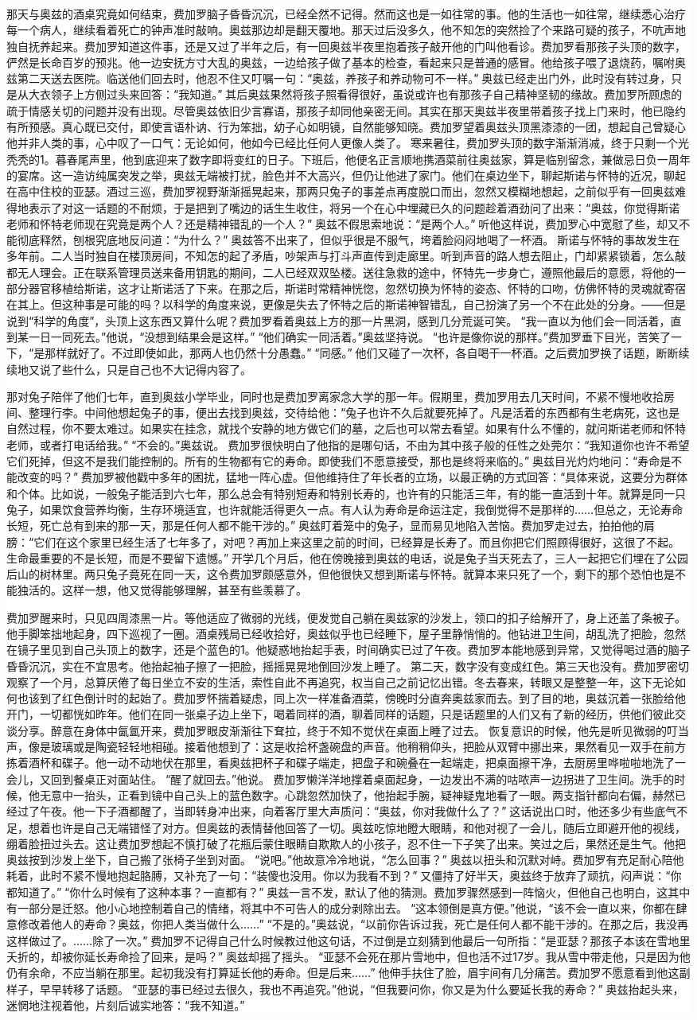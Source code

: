 那天与奥兹的酒桌究竟如何结束，费加罗脑子昏昏沉沉，已经全然不记得。然而这也是一如往常的事。他的生活也一如往常，继续悉心治疗每一个病人，继续看着死亡的钟声准时敲响。奥兹那边却是翻天覆地。那天过后没多久，他不知怎的突然捡了个来路可疑的孩子，不吭声地独自抚养起来。费加罗知道这件事，还是又过了半年之后，有一回奥兹半夜里抱着孩子敲开他的门叫他看诊。费加罗看那孩子头顶的数字，俨然是长命百岁的预兆。他一边安抚方寸大乱的奥兹，一边给孩子做了基本的检查，看起来只是普通的感冒。他给孩子喂了退烧药，嘱咐奥兹第二天送去医院。临送他们回去时，他忍不住又叮嘱一句：“奥兹，养孩子和养动物可不一样。”
奥兹已经走出门外，此时没有转过身，只是从大衣领子上方侧过头来回答：“我知道。”
其后奥兹果然将孩子照看得很好，虽说或许也有那孩子自己精神坚韧的缘故。费加罗所顾虑的疏于情感关切的问题并没有出现。尽管奥兹依旧少言寡语，那孩子却同他亲密无间。其实在那天奥兹半夜里带着孩子找上门来时，他已隐约有所预感。真心既已交付，即使言语朴讷、行为笨拙，幼子心如明镜，自然能够知晓。费加罗望着奥兹头顶黑漆漆的一团，想起自己曾疑心他并非人类的事，心中叹了一口气：无论如何，他如今已经比任何人更像人类了。
寒来暑往，费加罗头顶的数字渐渐消减，终于只剩一个光秃秃的1。暮春尾声里，他到底迎来了数字即将变红的日子。下班后，他便名正言顺地携酒菜前往奥兹家，算是临别留念，兼做忌日负一周年的宴席。这一造访纯属突发之举，奥兹无端被打扰，脸色并不大高兴，但仍让他进了家门。他们在桌边坐下，聊起斯诺与怀特的近况，聊起在高中住校的亚瑟。酒过三巡，费加罗视野渐渐摇晃起来，那两只兔子的事差点再度脱口而出，忽然又模糊地想起，之前似乎有一回奥兹难得地表示了对这一话题的不耐烦，于是把到了嘴边的话生生收住，将另一个在心中埋藏已久的问题趁着酒劲问了出来：“奥兹，你觉得斯诺老师和怀特老师现在究竟是两个人？还是精神错乱的一个人？”
奥兹不假思索地说：“是两个人。”
听他这样说，费加罗心中宽慰了些，却又不能彻底释然，刨根究底地反问道：“为什么？”
奥兹答不出来了，但似乎很是不服气，垮着脸闷闷地喝了一杯酒。
斯诺与怀特的事故发生在多年前。二人当时独自在楼顶房间，不知怎的起了矛盾，吵架声与打斗声直传到走廊里。听到声音的路人想去阻止，门却紧紧锁着，怎么敲都无人理会。正在联系管理员送来备用钥匙的期间，二人已经双双坠楼。送往急救的途中，怀特先一步身亡，遵照他最后的意愿，将他的一部分器官移植给斯诺，这才让斯诺活了下来。在那之后，斯诺时常精神恍惚，忽然切换为怀特的姿态、怀特的口吻，仿佛怀特的灵魂就寄宿在其上。但这种事是可能的吗？以科学的角度来说，更像是失去了怀特之后的斯诺神智错乱，自己扮演了另一个不在此处的分身。——但是说到“科学的角度”，头顶上这东西又算什么呢？费加罗看着奥兹上方的那一片黑洞，感到几分荒诞可笑。
“我一直以为他们会一同活着，直到某一日一同死去。”他说，“没想到结果会是这样。”
“他们确实一同活着。”奥兹坚持说。
“也许是像你说的那样。”费加罗垂下目光，苦笑了一下，“是那样就好了。不过即使如此，那两人也仍然十分愚蠢。”
“同感。”
他们又碰了一次杯，各自喝干一杯酒。之后费加罗换了话题，断断续续地又说了些什么，只是自己也不大记得内容了。
<br>

那对兔子陪伴了他们七年，直到奥兹小学毕业，同时也是费加罗离家念大学的那一年。假期里，费加罗用去几天时间，不紧不慢地收拾房间、整理行李。中间他想起兔子的事，便出去找到奥兹，交待给他：“兔子也许不久后就要死掉了。凡是活着的东西都有生老病死，这也是自然过程，你不要太难过。如果实在挂念，就找个安静的地方做它们的墓，之后也可以常去看望。如果有什么不懂的，就问斯诺老师和怀特老师，或者打电话给我。”
“不会的。”奥兹说。
费加罗很快明白了他指的是哪句话，不由为其中孩子般的任性之处莞尔：“我知道你也许不希望它们死掉，但这不是我们能控制的。所有的生物都有它的寿命。即使我们不愿意接受，那也是终将来临的。”
奥兹目光灼灼地问：“寿命是不能改变的吗？”
费加罗被他戳中多年的困扰，猛地一阵心虚。但他维持住了年长者的立场，以最正确的方式回答：“具体来说，这要分为群体和个体。比如说，一般兔子能活到六七年，那么总会有特别短寿和特别长寿的，也许有的只能活三年，有的能一直活到十年。就算是同一只兔子，如果饮食营养均衡，生存环境适宜，也许就能活得更久一点。有人认为寿命是命运注定，我倒觉得不是那样的……但总之，无论寿命长短，死亡总有到来的那一天，那是任何人都不能干涉的。”
奥兹盯着笼中的兔子，显而易见地陷入苦恼。费加罗走过去，拍拍他的肩膀：“它们在这个家里已经生活了七年多了，对吧？再加上来这里之前的时间，已经算是长寿了。而且你把它们照顾得很好，这很了不起。生命最重要的不是长短，而是不要留下遗憾。”
开学几个月后，他在傍晚接到奥兹的电话，说是兔子当天死去了，三人一起把它们埋在了公园后山的树林里。两只兔子竟死在同一天，这令费加罗颇感意外，但他很快又想到斯诺与怀特。就算本来只死了一个，剩下的那个恐怕也是不能独活的。这样一想，他又觉得能够理解，甚至有些羡慕了。
<br>

费加罗醒来时，只见四周漆黑一片。等他适应了微弱的光线，便发觉自己躺在奥兹家的沙发上，领口的扣子给解开了，身上还盖了条被子。他手脚笨拙地起身，四下巡视了一圈。酒桌残局已经收拾好，奥兹似乎也已经睡下，屋子里静悄悄的。他钻进卫生间，胡乱洗了把脸，忽然在镜子里见到自己头顶上的数字，还是个蓝色的1。他疑惑地抬起手表，时间确实已过了午夜。费加罗本能地感到异常，又觉得喝过酒的脑子昏昏沉沉，实在不宜思考。他抬起袖子擦了一把脸，摇摇晃晃地倒回沙发上睡了。
第二天，数字没有变成红色。第三天也没有。费加罗密切观察了一个月，总算厌倦了每日坐立不安的生活，索性自此不再追究，权当自己之前记忆出错。冬去春来，转眼又是整整一年，这下无论如何也该到了红色倒计时的起始了。费加罗怀揣着疑虑，同上次一样准备酒菜，傍晚时分直奔奥兹家而去。到了目的地，奥兹沉着一张脸给他开门，一切都恍如昨年。他们在同一张桌子边上坐下，喝着同样的酒，聊着同样的话题，只是话题里的人们又有了新的经历，供他们彼此交谈分享。醉意在身体中氤氲开来，费加罗眼皮渐渐往下耷拉，终于不知不觉伏在桌面上睡了过去。
恢复意识的时候，他先是听见微弱的叮当声，像是玻璃或是陶瓷轻轻地相碰。接着他想到了：这是收拾杯盏碗盘的声音。他稍稍仰头，把脸从双臂中挪出来，果然看见一双手在前方拣着酒杯和碟子。他一动不动地伏在那里，看奥兹把杯子和碟子端走，把盘子和碗叠在一起端走，把桌面擦干净，去厨房里哗啦啦地洗了一会儿，又回到餐桌正对面站住。
“醒了就回去。”他说。
费加罗懒洋洋地撑着桌面起身，一边发出不满的咕哝声一边拐进了卫生间。洗手的时候，他无意中一抬头，正看到镜中自己头上的蓝色数字。心跳忽然加快了，他抬起手腕，疑神疑鬼地看了一眼。两支指针都向右偏，赫然已经过了午夜。他一下子酒都醒了，当即转身冲出来，向着客厅里大声质问：“奥兹，你对我做什么了？”
这话说出口时，他还多少有些底气不足，想着也许是自己无端错怪了对方。但奥兹的表情替他回答了一切。奥兹吃惊地瞪大眼睛，和他对视了一会儿，随后立即避开他的视线，绷着脸扭过头去。这让费加罗想起不慎打破了花瓶后蒙住眼睛自欺欺人的小孩子，忍不住一下子笑了出来。笑过之后，果然还是生气。他把奥兹按到沙发上坐下，自己搬了张椅子坐到对面。
“说吧。”他故意冷冷地说，“怎么回事？”
奥兹以扭头和沉默对峙。费加罗有充足耐心陪他耗着，此时不紧不慢地抱起胳膊，又补充了一句：“装傻也没用。你以为我看不到？”
又僵持了好半天，奥兹终于放弃了顽抗，闷声说：“你都知道了。”
“你什么时候有了这种本事？一直都有？”
奥兹一言不发，默认了他的猜测。费加罗骤然感到一阵恼火，但他自己也明白，这其中有一部分是迁怒。他小心地控制着自己的情绪，将其中不可告人的成分剥除出去。
“这本领倒是真方便。”他说，“该不会一直以来，你都在肆意修改着他人的寿命？奥兹，你把人类当做什么……”
“不是的。”奥兹说，“以前你告诉过我，死亡是任何人都不能干涉的。在那之后，我没再这样做过了。……除了一次。”
费加罗不记得自己什么时候教过他这句话，不过倒是立刻猜到他最后一句所指：“是亚瑟？那孩子本该在雪地里夭折的，却被你延长寿命捡了回来，是吗？”
奥兹却摇了摇头。
“亚瑟不会死在那片雪地中，但也活不过17岁。我从雪中带走他，只是因为他仍有余命，不应当躺在那里。起初我没有打算延长他的寿命。但是后来……”
他伸手扶住了脸，眉宇间有几分痛苦。费加罗不愿意看到他这副样子，早早转移了话题。
“亚瑟的事已经过去很久，我也不再追究。”他说，“但我要问你，你又是为什么要延长我的寿命？”
奥兹抬起头来，迷惘地注视着他，片刻后诚实地答：“我不知道。”